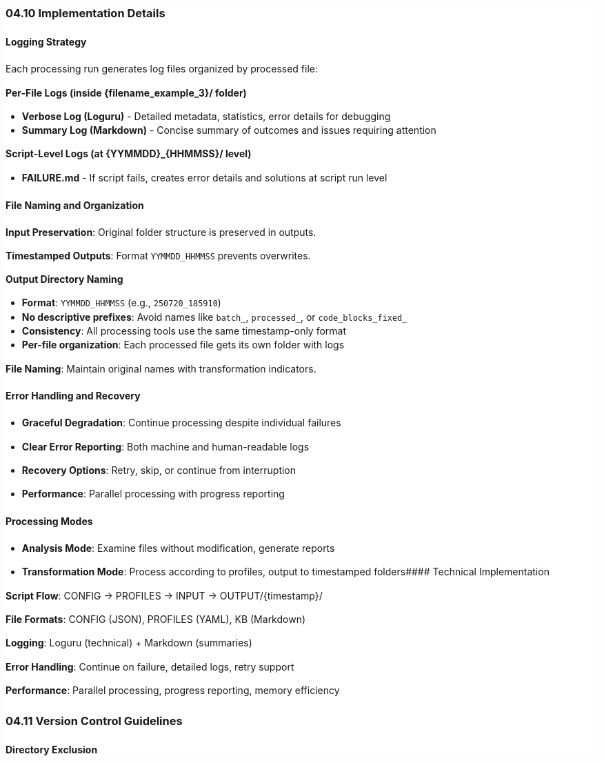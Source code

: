 ### 04.10 Implementation Details

#### Logging Strategy

Each processing run generates log files organized by processed file:

**Per-File Logs (inside {filename_example_3}/ folder)**

- **Verbose Log (Loguru)** - Detailed metadata, statistics, error details for debugging
- **Summary Log (Markdown)** - Concise summary of outcomes and issues requiring attention

**Script-Level Logs (at {YYMMDD}_{HHMMSS}/ level)**

- **FAILURE.md** - If script fails, creates error details and solutions at script run level

#### File Naming and Organization

**Input Preservation**: Original folder structure is preserved in outputs.

**Timestamped Outputs**: Format `YYMMDD_HHMMSS` prevents overwrites.

**Output Directory Naming**

- **Format**: `YYMMDD_HHMMSS` (e.g., `250720_185910`)
- **No descriptive prefixes**: Avoid names like `batch_`, `processed_`, or `code_blocks_fixed_`
- **Consistency**: All processing tools use the same timestamp-only format
- **Per-file organization**: Each processed file gets its own folder with logs

**File Naming**: Maintain original names with transformation indicators.

#### Error Handling and Recovery

- **Graceful Degradation**: Continue processing despite individual failures

- **Clear Error Reporting**: Both machine and human-readable logs

- **Recovery Options**: Retry, skip, or continue from interruption

- **Performance**: Parallel processing with progress reporting

#### Processing Modes

- **Analysis Mode**: Examine files without modification, generate reports

- **Transformation Mode**: Process according to profiles, output to timestamped folders#### Technical Implementation

**Script Flow**: CONFIG → PROFILES → INPUT → OUTPUT/{timestamp}/

**File Formats**: CONFIG (JSON), PROFILES (YAML), KB (Markdown)

**Logging**: Loguru (technical) + Markdown (summaries)

**Error Handling**: Continue on failure, detailed logs, retry support

**Performance**: Parallel processing, progress reporting, memory efficiency

### 04.11 Version Control Guidelines

#### Directory Exclusion
